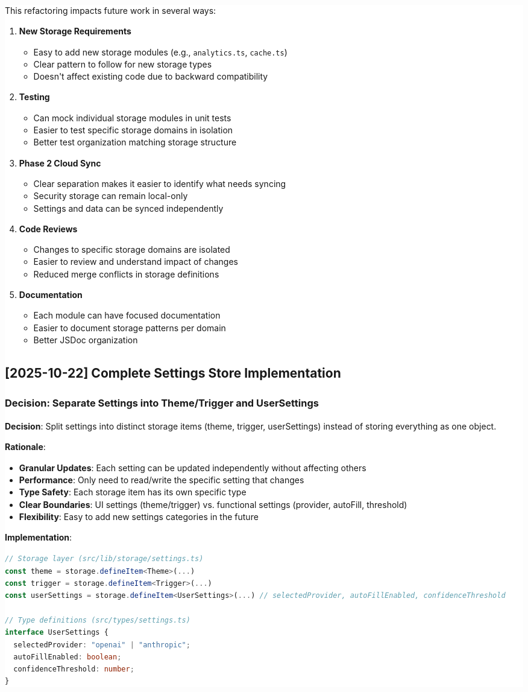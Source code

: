 This refactoring impacts future work in several ways:

1. **New Storage Requirements**
   - Easy to add new storage modules (e.g., `analytics.ts`, `cache.ts`)
   - Clear pattern to follow for new storage types
   - Doesn't affect existing code due to backward compatibility

2. **Testing**
   - Can mock individual storage modules in unit tests
   - Easier to test specific storage domains in isolation
   - Better test organization matching storage structure

3. **Phase 2 Cloud Sync**
   - Clear separation makes it easier to identify what needs syncing
   - Security storage can remain local-only
   - Settings and data can be synced independently

4. **Code Reviews**
   - Changes to specific storage domains are isolated
   - Easier to review and understand impact of changes
   - Reduced merge conflicts in storage definitions

5. **Documentation**
   - Each module can have focused documentation
   - Easier to document storage patterns per domain
   - Better JSDoc organization

## [2025-10-22] Complete Settings Store Implementation

### Decision: Separate Settings into Theme/Trigger and UserSettings

**Decision**: Split settings into distinct storage items (theme, trigger, userSettings) instead of storing everything as one object.

**Rationale**:

- **Granular Updates**: Each setting can be updated independently without affecting others
- **Performance**: Only need to read/write the specific setting that changes
- **Type Safety**: Each storage item has its own specific type
- **Clear Boundaries**: UI settings (theme/trigger) vs. functional settings (provider, autoFill, threshold)
- **Flexibility**: Easy to add new settings categories in the future

**Implementation**:

```typescript
// Storage layer (src/lib/storage/settings.ts)
const theme = storage.defineItem<Theme>(...)
const trigger = storage.defineItem<Trigger>(...)
const userSettings = storage.defineItem<UserSettings>(...) // selectedProvider, autoFillEnabled, confidenceThreshold

// Type definitions (src/types/settings.ts)
interface UserSettings {
  selectedProvider: "openai" | "anthropic";
  autoFillEnabled: boolean;
  confidenceThreshold: number;
}
```
